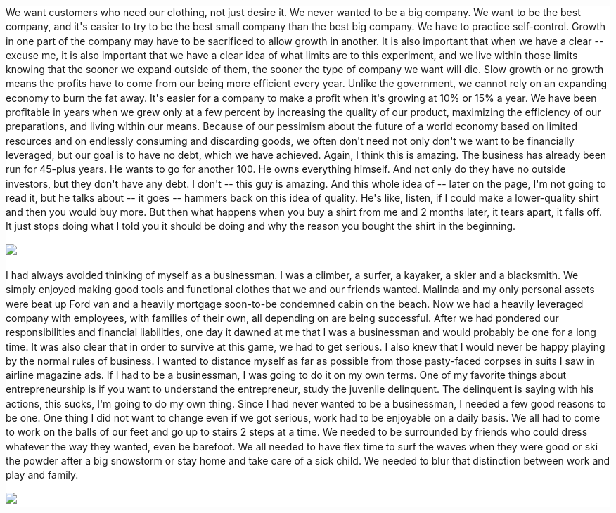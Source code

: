 We want customers who need our clothing, not just desire it. We never wanted to be a big company. We want to be the best company, and it's easier to try to be the best small company than the best big company. We have to practice self-control. Growth in one part of the company may have to be sacrificed to allow growth in another. It is also important that when we have a clear -- excuse me, it is also important that we have a clear idea of what limits are to this experiment, and we live within those limits knowing that the sooner we expand outside of them, the sooner the type of company we want will die. Slow growth or no growth means the profits have to come from our being more efficient every year. Unlike the government, we cannot rely on an expanding economy to burn the fat away. It's easier for a company to make a profit when it's growing at 10% or 15% a year. We have been profitable in years when we grew only at a few percent by increasing the quality of our product, maximizing the efficiency of our preparations, and living within our means. Because of our pessimism about the future of a world economy based on limited resources and on endlessly consuming and discarding goods, we often don't need not only don't we want to be financially leveraged, but our goal is to have no debt, which we have achieved. Again, I think this is amazing. The business has already been run for 45-plus years. He wants to go for another 100. He owns everything himself. And not only do they have no outside investors, but they don't have any debt. I don't -- this guy is amazing. And this whole idea of -- later on the page, I'm not going to read it, but he talks about -- it goes -- hammers back on this idea of quality. He's like, listen, if I could make a lower-quality shirt and then you would buy more. But then what happens when you buy a shirt from me and 2 months later, it tears apart, it falls off. It just stops doing what I told you it should be doing and why the reason you bought the shirt in the beginning.

![](https://www.foundersnotes.com/static/images/new_icons/chevron-down-alt-thin.svg)

I had always avoided thinking of myself as a businessman. I was a climber, a surfer, a kayaker, a skier and a blacksmith. We simply enjoyed making good tools and functional clothes that we and our friends wanted. Malinda and my only personal assets were beat up Ford van and a heavily mortgage soon-to-be condemned cabin on the beach. Now we had a heavily leveraged company with employees, with families of their own, all depending on are being successful. After we had pondered our responsibilities and financial liabilities, one day it dawned at me that I was a businessman and would probably be one for a long time. It was also clear that in order to survive at this game, we had to get serious. I also knew that I would never be happy playing by the normal rules of business. I wanted to distance myself as far as possible from those pasty-faced corpses in suits I saw in airline magazine ads. If I had to be a businessman, I was going to do it on my own terms. One of my favorite things about entrepreneurship is if you want to understand the entrepreneur, study the juvenile delinquent. The delinquent is saying with his actions, this sucks, I'm going to do my own thing. Since I had never wanted to be a businessman, I needed a few good reasons to be one. One thing I did not want to change even if we got serious, work had to be enjoyable on a daily basis. We all had to come to work on the balls of our feet and go up to stairs 2 steps at a time. We needed to be surrounded by friends who could dress whatever the way they wanted, even be barefoot. We all needed to have flex time to surf the waves when they were good or ski the powder after a big snowstorm or stay home and take care of a sick child. We needed to blur that distinction between work and play and family.

![](https://www.foundersnotes.com/static/images/new_icons/chevron-down-alt-thin.svg)
